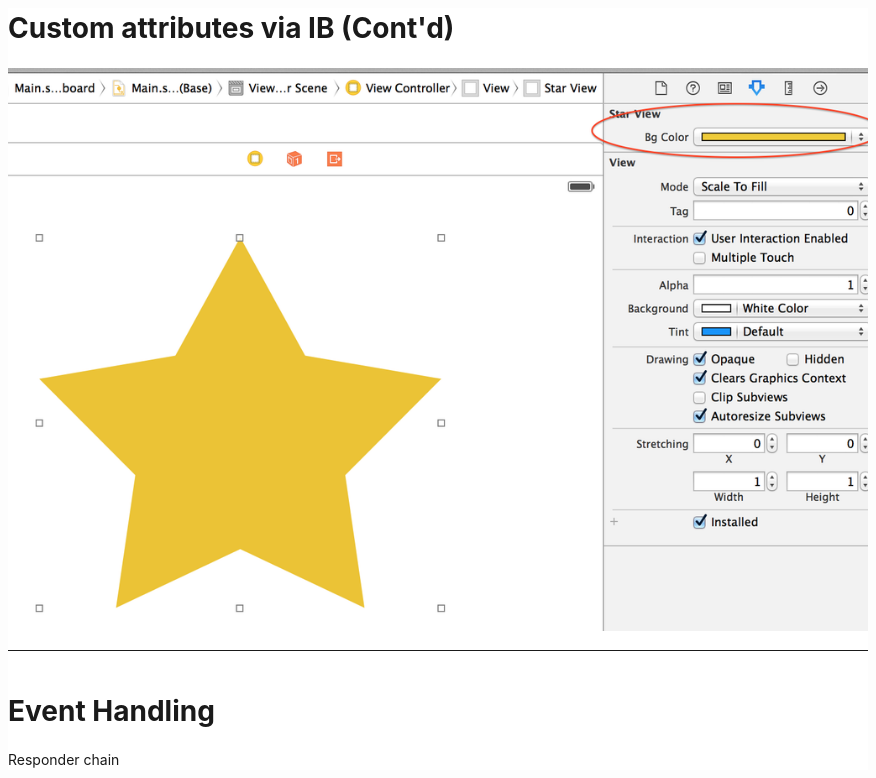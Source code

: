 # Custom attributes via IB (Cont'd)

![inline](resources/customview2.png)

---

# Event Handling

Responder chain
